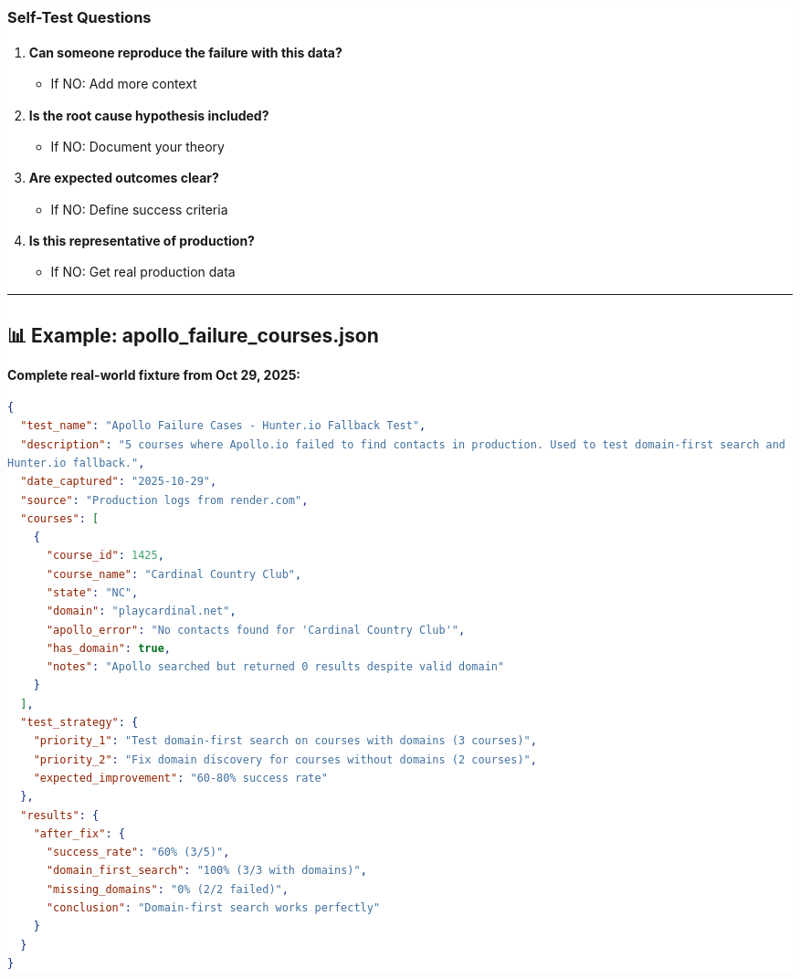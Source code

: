 ### Self-Test Questions

1. **Can someone reproduce the failure with this data?**
   - If NO: Add more context

2. **Is the root cause hypothesis included?**
   - If NO: Document your theory

3. **Are expected outcomes clear?**
   - If NO: Define success criteria

4. **Is this representative of production?**
   - If NO: Get real production data

---

## 📊 Example: apollo_failure_courses.json

**Complete real-world fixture from Oct 29, 2025:**

```json
{
  "test_name": "Apollo Failure Cases - Hunter.io Fallback Test",
  "description": "5 courses where Apollo.io failed to find contacts in production. Used to test domain-first search and Hunter.io fallback.",
  "date_captured": "2025-10-29",
  "source": "Production logs from render.com",
  "courses": [
    {
      "course_id": 1425,
      "course_name": "Cardinal Country Club",
      "state": "NC",
      "domain": "playcardinal.net",
      "apollo_error": "No contacts found for 'Cardinal Country Club'",
      "has_domain": true,
      "notes": "Apollo searched but returned 0 results despite valid domain"
    }
  ],
  "test_strategy": {
    "priority_1": "Test domain-first search on courses with domains (3 courses)",
    "priority_2": "Fix domain discovery for courses without domains (2 courses)",
    "expected_improvement": "60-80% success rate"
  },
  "results": {
    "after_fix": {
      "success_rate": "60% (3/5)",
      "domain_first_search": "100% (3/3 with domains)",
      "missing_domains": "0% (2/2 failed)",
      "conclusion": "Domain-first search works perfectly"
    }
  }
}
```
